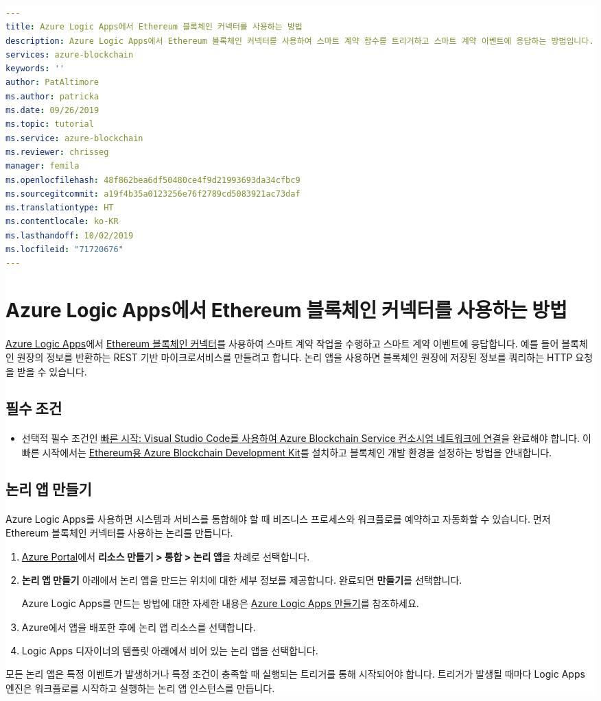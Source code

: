 ```yaml
---
title: Azure Logic Apps에서 Ethereum 블록체인 커넥터를 사용하는 방법
description: Azure Logic Apps에서 Ethereum 블록체인 커넥터를 사용하여 스마트 계약 함수를 트리거하고 스마트 계약 이벤트에 응답하는 방법입니다.
services: azure-blockchain
keywords: ''
author: PatAltimore
ms.author: patricka
ms.date: 09/26/2019
ms.topic: tutorial
ms.service: azure-blockchain
ms.reviewer: chrisseg
manager: femila
ms.openlocfilehash: 48f862bea6df50480ce4f9d21993693da34cfbc9
ms.sourcegitcommit: a19f4b35a0123256e76f2789cd5083921ac73daf
ms.translationtype: HT
ms.contentlocale: ko-KR
ms.lasthandoff: 10/02/2019
ms.locfileid: "71720676"
---
```

# <a name="how-to-use-ethereum-blockchain-connector-with-azure-logic-apps"></a>Azure Logic Apps에서 Ethereum 블록체인 커넥터를 사용하는 방법

[Azure Logic Apps](https://docs.microsoft.com/azure/logic-apps/)에서 [Ethereum 블록체인 커넥터](https://docs.microsoft.com/connectors/blockchainethereum/)를 사용하여 스마트 계약 작업을 수행하고 스마트 계약 이벤트에 응답합니다. 예를 들어 블록체인 원장의 정보를 반환하는 REST 기반 마이크로서비스를 만들려고 합니다. 논리 앱을 사용하면 블록체인 원장에 저장된 정보를 쿼리하는 HTTP 요청을 받을 수 있습니다.

## <a name="prerequisites"></a>필수 조건

* 선택적 필수 조건인 [빠른 시작: Visual Studio Code를 사용하여 Azure Blockchain Service 컨소시엄 네트워크에 연결](connect-vscode.md)을 완료해야 합니다. 이 빠른 시작에서는 [Ethereum용 Azure Blockchain Development Kit](https://marketplace.visualstudio.com/items?itemName=AzBlockchain.azure-blockchain)를 설치하고 블록체인 개발 환경을 설정하는 방법을 안내합니다.

## <a name="create-a-logic-app"></a>논리 앱 만들기

Azure Logic Apps를 사용하면 시스템과 서비스를 통합해야 할 때 비즈니스 프로세스와 워크플로를 예약하고 자동화할 수 있습니다. 먼저 Ethereum 블록체인 커넥터를 사용하는 논리를 만듭니다.

1. [Azure Portal](https://portal.azure.com)에서 **리소스 만들기 > 통합 > 논리 앱**을 차례로 선택합니다.
1. **논리 앱 만들기** 아래에서 논리 앱을 만드는 위치에 대한 세부 정보를 제공합니다. 완료되면 **만들기**를 선택합니다.

    Azure Logic Apps를 만드는 방법에 대한 자세한 내용은 [Azure Logic Apps 만들기](../../logic-apps/quickstart-create-first-logic-app-workflow.md)를 참조하세요.

1. Azure에서 앱을 배포한 후에 논리 앱 리소스를 선택합니다.
1. Logic Apps 디자이너의 템플릿 아래에서 비어 있는 논리 앱을 선택합니다.

모든 논리 앱은 특정 이벤트가 발생하거나 특정 조건이 충족할 때 실행되는 트리거를 통해 시작되어야 합니다. 트리거가 발생될 때마다 Logic Apps 엔진은 워크플로를 시작하고 실행하는 논리 앱 인스턴스를 만듭니다.
